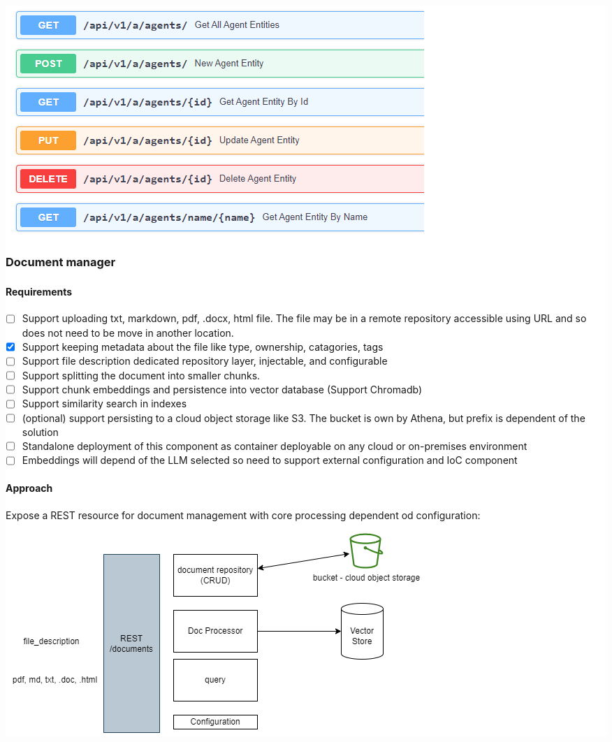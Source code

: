 
![](./images/agent_api.PNG)

### Document manager

#### Requirements

* [ ] Support uploading txt, markdown, pdf, .docx, html file. The file may be in a remote repository accessible using URL and so does not need to be move in another location.
* [x] Support keeping metadata about the file like type, ownership, catagories, tags
* [ ] Support file description dedicated repository layer, injectable, and configurable
* [ ] Support splitting the document into smaller chunks. 
* [ ] Support chunk embeddings and persistence into vector database (Support Chromadb)
* [ ] Support similarity search in indexes
* [ ] (optional) support persisting to a cloud object storage like S3. The bucket is own by Athena, but prefix is dependent of the solution
* [ ] Standalone deployment of this component as container deployable on any cloud or on-premises environment
* [ ] Embeddings will depend of the LLM selected so need to support external configuration and IoC component

#### Approach

Expose a REST resource for document management with core processing dependent od configuration:

![](./diagrams/doc-mgr.drawio.png)
